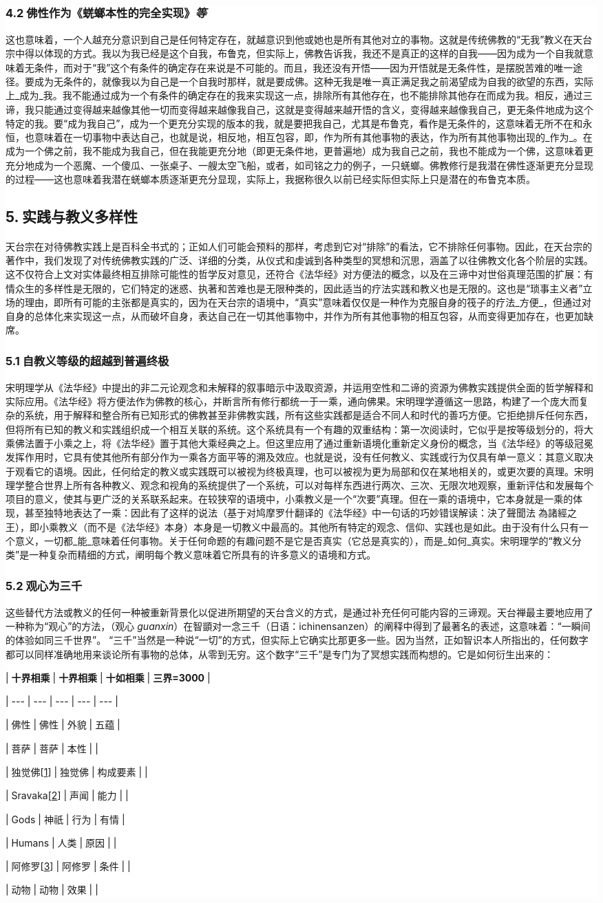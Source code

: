 ### 4.2 佛性作为《蜣螂本性的完全实现》_等_

这也意味着，一个人越充分意识到自己是任何特定存在，就越意识到他或她也是所有其他对立的事物。这就是传统佛教的“无我”教义在天台宗中得以体现的方式。我以为我已经是这个自我，布鲁克，但实际上，佛教告诉我，我还不是真正的这样的自我——因为成为一个自我就意味着无条件，而对于“我”这个有条件的确定存在来说是不可能的。而且，我还没有开悟——因为开悟就是无条件性，是摆脱苦难的唯一途径。要成为无条件的，就像我以为自己是一个自我时那样，就是要成佛。这种无我是唯一真正满足我之前渴望成为自我的欲望的东西，实际上_成为_我。我不能通过成为一个有条件的确定存在的我来实现这一点，排除所有其他存在，也不能排除其他存在而成为我。相反，通过三谛，我只能通过变得越来越像其他一切而变得越来越像我自己，这就是变得越来越开悟的含义，变得越来越像我自己，更无条件地成为这个特定的我。要“成为我自己”，成为一个更充分实现的版本的我，就是要把我自己，尤其是布鲁克，看作是无条件的，这意味着无所不在和永恒，也意味着在一切事物中表达自己，也就是说，相反地，相互包容，即，作为所有其他事物的表达，作为所有其他事物出现的_作为_。在成为一个佛之前，我不能成为我自己，但在我能更充分地（即更无条件地，更普遍地）成为我自己之前，我也不能成为一个佛，这意味着更充分地成为一个恶魔、一个傻瓜、一张桌子、一艘太空飞船，或者，如司铭之力的例子，一只蜣螂。佛教修行是我潜在佛性逐渐更充分显现的过程——这也意味着我潜在蜣螂本质逐渐更充分显现，实际上，我据称很久以前已经实际但实际上只是潜在的布鲁克本质。

## 5. 实践与教义多样性

天台宗在对待佛教实践上是百科全书式的；正如人们可能会预料的那样，考虑到它对“排除”的看法，它不排除任何事物。因此，在天台宗的著作中，我们发现了对传统佛教实践的广泛、详细的分类，从仪式和虔诚到各种类型的冥想和沉思，涵盖了以往佛教文化各个阶层的实践。这不仅符合上文对实体最终相互排除可能性的哲学反对意见，还符合《法华经》对方便法的概念，以及在三谛中对世俗真理范围的扩展：有情众生的多样性是无限的，它们特定的迷惑、执著和苦难也是无限种类的，因此适当的疗法实践和教义也是无限的。这也是“琐事主义者”立场的理由，即所有可能的主张都是真实的，因为在天台宗的语境中，“真实”意味着仅仅是一种作为克服自身的筏子的疗法_方便_，但通过对自身的总体化来实现这一点，从而破坏自身，表达自己在一切其他事物中，并作为所有其他事物的相互包容，从而变得更加存在，也更加缺席。

### 5.1 自教义等级的超越到普遍终极

宋明理学从《法华经》中提出的非二元论观念和未解释的叙事暗示中汲取资源，并运用空性和二谛的资源为佛教实践提供全面的哲学解释和实际应用。《法华经》将方便法作为佛教的核心，并断言所有修行都统一于一乘，通向佛果。宋明理学遵循这一思路，构建了一个庞大而复杂的系统，用于解释和整合所有已知形式的佛教甚至非佛教实践，所有这些实践都是适合不同人和时代的善巧方便。它拒绝排斥任何东西，但将所有已知的教义和实践组织成一个相互关联的系统。这个系统具有一个有趣的双重结构：第一次阅读时，它似乎是按等级划分的，将大乘佛法置于小乘之上，将《法华经》置于其他大乘经典之上。但这里应用了通过重新语境化重新定义身份的概念，当《法华经》的等级冠冕发挥作用时，它具有使其他所有部分作为一乘各方面平等的溯及效应。也就是说，没有任何教义、实践或行为仅具有单一意义：其意义取决于观看它的语境。因此，任何给定的教义或实践既可以被视为终极真理，也可以被视为更为局部和仅在某地相关的，或更次要的真理。宋明理学整合世界上所有各种教义、观念和视角的系统提供了一个系统，可以对每样东西进行两次、三次、无限次地观察，重新评估和发展每个项目的意义，使其与更广泛的关系联系起来。在较狭窄的语境中，小乘教义是一个“次要”真理。但在一乘的语境中，它本身就是一乘的体现，甚至独特地表达了一乘：因此有了这样的说法（基于对鸠摩罗什翻译的《法华经》中一句话的巧妙错误解读：決了聲聞法 為諸經之王），即小乘教义（而不是《法华经》本身）本身是一切教义中最高的。其他所有特定的观念、信仰、实践也是如此。由于没有什么只有一个意义，一切都_能_意味着任何事物。关于任何命题的有趣问题不是它是否真实（它总是真实的），而是_如何_真实。宋明理学的“教义分类”是一种复杂而精细的方式，阐明每个教义意味着它所具有的许多意义的语境和方式。

### 5.2 观心为三千

这些替代方法或教义的任何一种被重新背景化以促进所期望的天台含义的方式，是通过补充任何可能内容的三谛观。天台禅最主要地应用了一种称为“观心”的方法，（观心 _guanxin_）在智顗对一念三千（日语：ichinensanzen）的阐释中得到了最著名的表述，这意味着：“一瞬间的体验如同三千世界”。 “三千”当然是一种说“一切”的方式，但实际上它确实比那更多一些。因为当然，正如智识本人所指出的，任何数字都可以同样准确地用来谈论所有事物的总体，从零到无穷。这个数字“三千”是专门为了冥想实践而构想的。它是如何衍生出来的：

\| **十界相乘** | **十界相乘** | **十如相乘** | **三界=3000** |

\| --- | --- | --- | --- | --- |

\| 佛性 | 佛性 | 外貌 | 五蕴 |

\| 菩萨 | 菩萨 | 本性 | |

\| 独觉佛\[[1](https://plato.stanford.edu/entries/buddhism-tiantai/notes.html#note-1)] | 独觉佛 | 构成要素 | |

\| Sravaka\[[2](https://plato.stanford.edu/entries/buddhism-tiantai/notes.html#note-2)] | 声闻 | 能力 | |

\| Gods | 神祇 | 行为 | 有情 |

\| Humans | 人类 | 原因 | |

\| 阿修罗\[[3](https://plato.stanford.edu/entries/buddhism-tiantai/notes.html#note-3)] | 阿修罗 | 条件 | |

\| 动物 | 动物 | 效果 | |
